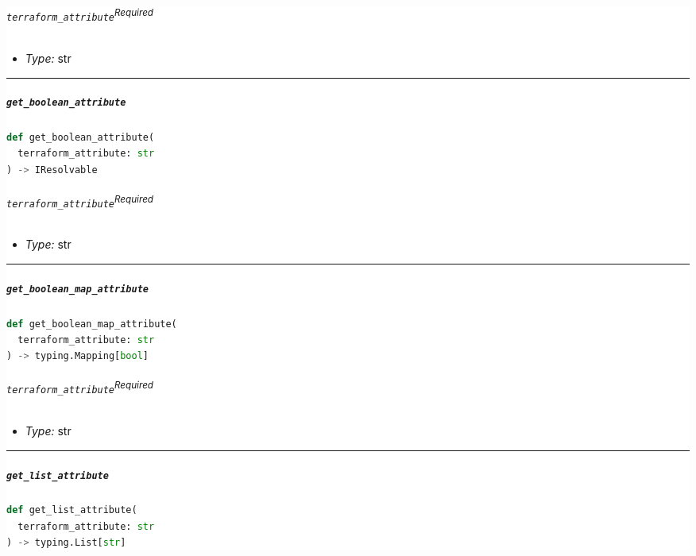 ###### `terraform_attribute`<sup>Required</sup> <a name="terraform_attribute" id="@cdktf/provider-spotinst.organizationUser.OrganizationUser.getAnyMapAttribute.parameter.terraformAttribute"></a>

- *Type:* str

---

##### `get_boolean_attribute` <a name="get_boolean_attribute" id="@cdktf/provider-spotinst.organizationUser.OrganizationUser.getBooleanAttribute"></a>

```python
def get_boolean_attribute(
  terraform_attribute: str
) -> IResolvable
```

###### `terraform_attribute`<sup>Required</sup> <a name="terraform_attribute" id="@cdktf/provider-spotinst.organizationUser.OrganizationUser.getBooleanAttribute.parameter.terraformAttribute"></a>

- *Type:* str

---

##### `get_boolean_map_attribute` <a name="get_boolean_map_attribute" id="@cdktf/provider-spotinst.organizationUser.OrganizationUser.getBooleanMapAttribute"></a>

```python
def get_boolean_map_attribute(
  terraform_attribute: str
) -> typing.Mapping[bool]
```

###### `terraform_attribute`<sup>Required</sup> <a name="terraform_attribute" id="@cdktf/provider-spotinst.organizationUser.OrganizationUser.getBooleanMapAttribute.parameter.terraformAttribute"></a>

- *Type:* str

---

##### `get_list_attribute` <a name="get_list_attribute" id="@cdktf/provider-spotinst.organizationUser.OrganizationUser.getListAttribute"></a>

```python
def get_list_attribute(
  terraform_attribute: str
) -> typing.List[str]
```
